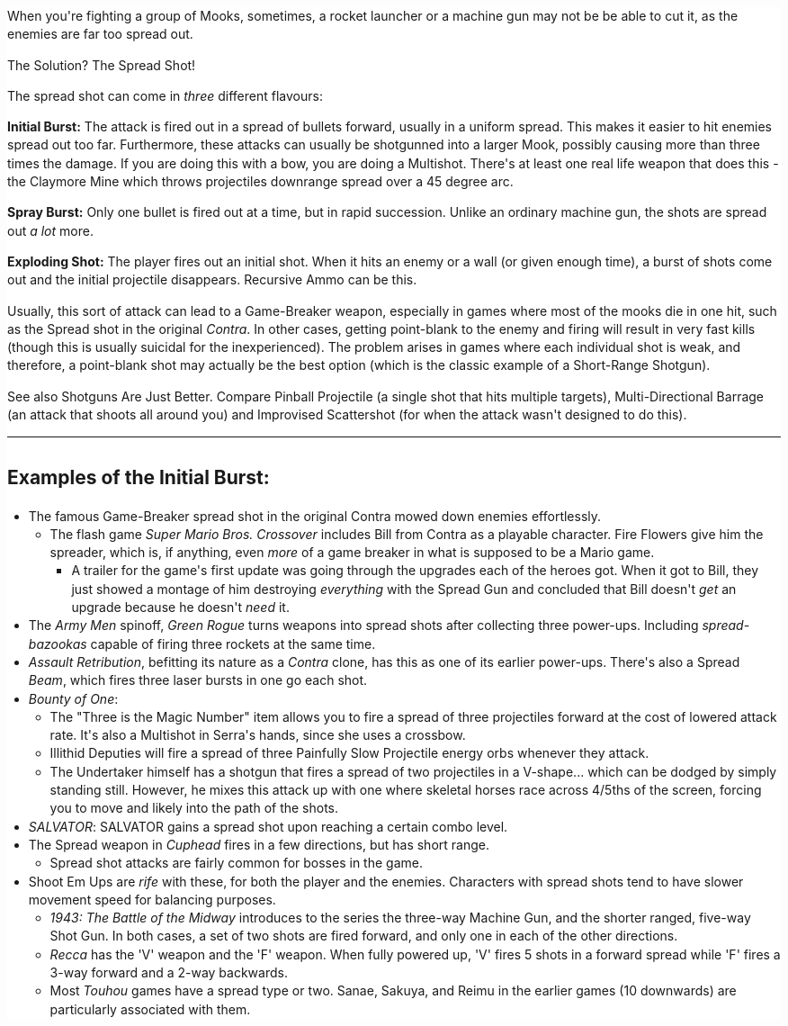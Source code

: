When you're fighting a group of Mooks, sometimes, a rocket launcher or a machine gun may not be be able to cut it, as the enemies are far too spread out.

The Solution? The Spread Shot!

The spread shot can come in _three_ different flavours:

**Initial Burst:** The attack is fired out in a spread of bullets forward, usually in a uniform spread. This makes it easier to hit enemies spread out too far. Furthermore, these attacks can usually be shotgunned into a larger Mook, possibly causing more than three times the damage. If you are doing this with a bow, you are doing a Multishot. There's at least one real life weapon that does this - the Claymore Mine which throws projectiles downrange spread over a 45 degree arc.

**Spray Burst:** Only one bullet is fired out at a time, but in rapid succession. Unlike an ordinary machine gun, the shots are spread out _a lot_ more.

**Exploding Shot:** The player fires out an initial shot. When it hits an enemy or a wall (or given enough time), a burst of shots come out and the initial projectile disappears. Recursive Ammo can be this.

Usually, this sort of attack can lead to a Game-Breaker weapon, especially in games where most of the mooks die in one hit, such as the Spread shot in the original _Contra_. In other cases, getting point-blank to the enemy and firing will result in very fast kills (though this is usually suicidal for the inexperienced). The problem arises in games where each individual shot is weak, and therefore, a point-blank shot may actually be the best option (which is the classic example of a Short-Range Shotgun).

See also Shotguns Are Just Better. Compare Pinball Projectile (a single shot that hits multiple targets), Multi-Directional Barrage (an attack that shoots all around you) and Improvised Scattershot (for when the attack wasn't designed to do this).

___

## **Examples of the Initial Burst:**

-   The famous Game-Breaker spread shot in the original Contra mowed down enemies effortlessly.
    -   The flash game _Super Mario Bros. Crossover_ includes Bill from Contra as a playable character. Fire Flowers give him the spreader, which is, if anything, even _more_ of a game breaker in what is supposed to be a Mario game.
        -   A trailer for the game's first update was going through the upgrades each of the heroes got. When it got to Bill, they just showed a montage of him destroying _everything_ with the Spread Gun and concluded that Bill doesn't _get_ an upgrade because he doesn't _need_ it.
-   The _Army Men_ spinoff, _Green Rogue_ turns weapons into spread shots after collecting three power-ups. Including _spread-bazookas_ capable of firing three rockets at the same time.
-   _Assault Retribution_, befitting its nature as a _Contra_ clone, has this as one of its earlier power-ups. There's also a Spread _Beam_, which fires three laser bursts in one go each shot.
-   _Bounty of One_:
    -   The "Three is the Magic Number" item allows you to fire a spread of three projectiles forward at the cost of lowered attack rate. It's also a Multishot in Serra's hands, since she uses a crossbow.
    -   Illithid Deputies will fire a spread of three Painfully Slow Projectile energy orbs whenever they attack.
    -   The Undertaker himself has a shotgun that fires a spread of two projectiles in a V-shape... which can be dodged by simply standing still. However, he mixes this attack up with one where skeletal horses race across 4/5ths of the screen, forcing you to move and likely into the path of the shots.
-   _SALVATOR_: SALVATOR gains a spread shot upon reaching a certain combo level.
-   The Spread weapon in _Cuphead_ fires in a few directions, but has short range.
    -   Spread shot attacks are fairly common for bosses in the game.
-   Shoot Em Ups are _rife_ with these, for both the player and the enemies. Characters with spread shots tend to have slower movement speed for balancing purposes.
    -   _1943: The Battle of the Midway_ introduces to the series the three-way Machine Gun, and the shorter ranged, five-way Shot Gun. In both cases, a set of two shots are fired forward, and only one in each of the other directions.
    -   _Recca_ has the 'V' weapon and the 'F' weapon. When fully powered up, 'V' fires 5 shots in a forward spread while 'F' fires a 3-way forward and a 2-way backwards.
    -   Most _Touhou_ games have a spread type or two. Sanae, Sakuya, and Reimu in the earlier games (10 downwards) are particularly associated with them.